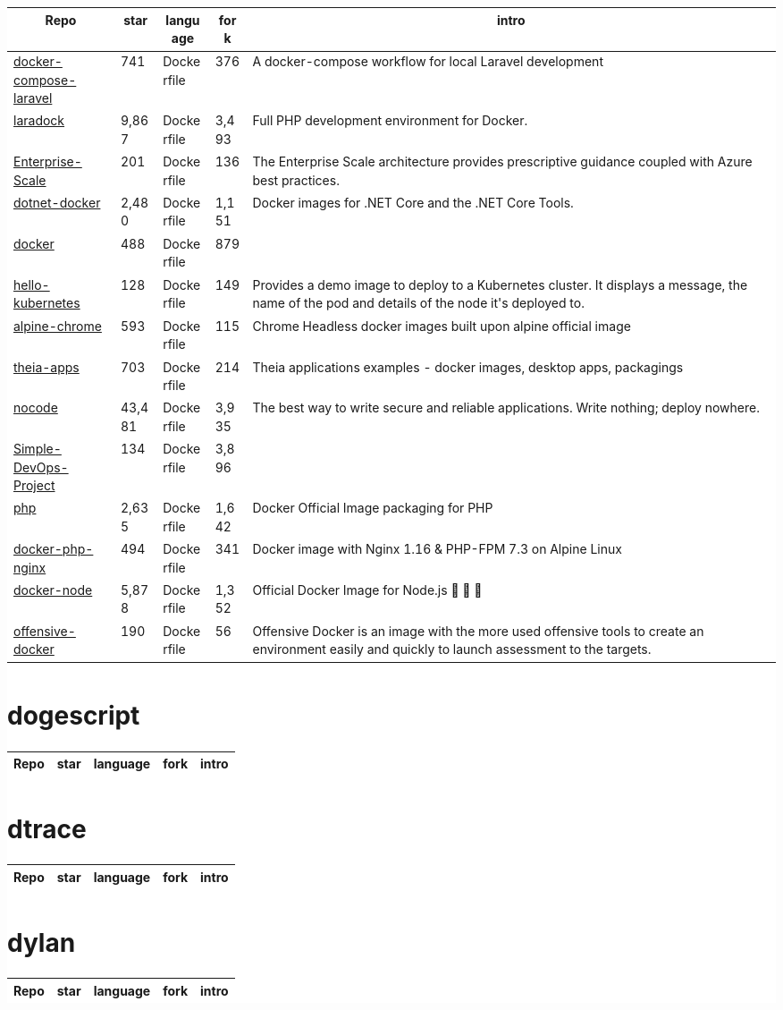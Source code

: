 Repo|star|language|fork|intro
-|-|-|-|-
[docker-compose-laravel](https://github.com/aschmelyun/docker-compose-laravel)|741|Dockerfile|376|A docker-compose workflow for local Laravel development
[laradock](https://github.com/laradock/laradock)|9,867|Dockerfile|3,493|Full PHP development environment for Docker.
[Enterprise-Scale](https://github.com/Azure/Enterprise-Scale)|201|Dockerfile|136|The Enterprise Scale architecture provides prescriptive guidance coupled with Azure best practices.
[dotnet-docker](https://github.com/dotnet/dotnet-docker)|2,480|Dockerfile|1,151|Docker images for .NET Core and the .NET Core Tools.
[docker](https://github.com/odoo/docker)|488|Dockerfile|879|
[hello-kubernetes](https://github.com/paulbouwer/hello-kubernetes)|128|Dockerfile|149|Provides a demo image to deploy to a Kubernetes cluster. It displays a message, the name of the pod and details of the node it's deployed to.
[alpine-chrome](https://github.com/Zenika/alpine-chrome)|593|Dockerfile|115|Chrome Headless docker images built upon alpine official image
[theia-apps](https://github.com/theia-ide/theia-apps)|703|Dockerfile|214|Theia applications examples - docker images, desktop apps, packagings
[nocode](https://github.com/kelseyhightower/nocode)|43,481|Dockerfile|3,935|The best way to write secure and reliable applications. Write nothing; deploy nowhere.
[Simple-DevOps-Project](https://github.com/yankils/Simple-DevOps-Project)|134|Dockerfile|3,896|
[php](https://github.com/docker-library/php)|2,635|Dockerfile|1,642|Docker Official Image packaging for PHP
[docker-php-nginx](https://github.com/TrafeX/docker-php-nginx)|494|Dockerfile|341|Docker image with Nginx 1.16 & PHP-FPM 7.3 on Alpine Linux
[docker-node](https://github.com/nodejs/docker-node)|5,878|Dockerfile|1,352|Official Docker Image for Node.js 🐳 🐢 🚀
[offensive-docker](https://github.com/aaaguirrep/offensive-docker)|190|Dockerfile|56|Offensive Docker is an image with the more used offensive tools to create an environment easily and quickly to launch assessment to the targets.


# dogescript

Repo|star|language|fork|intro
-|-|-|-|-



# dtrace

Repo|star|language|fork|intro
-|-|-|-|-



# dylan

Repo|star|language|fork|intro
-|-|-|-|-

